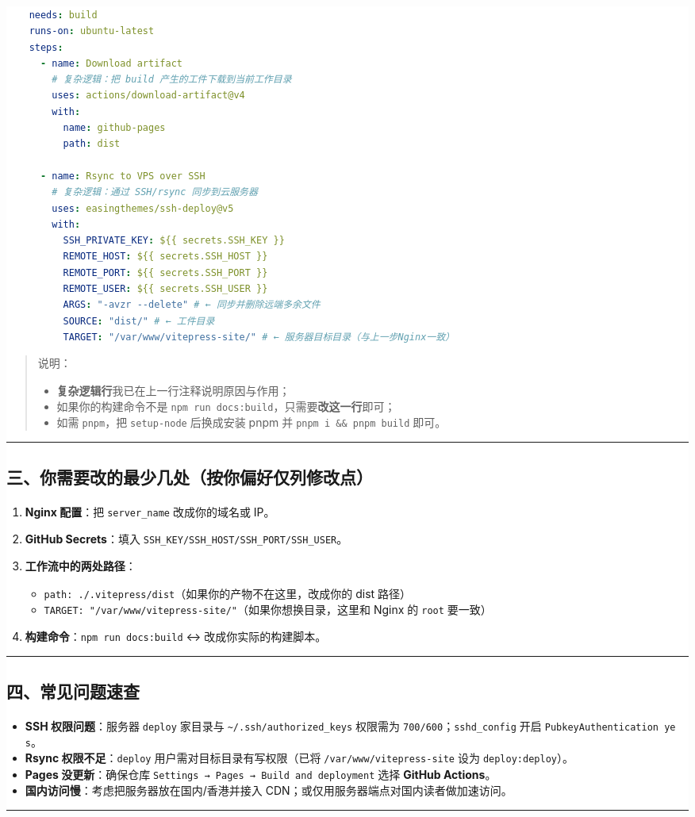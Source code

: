 ```yaml
    needs: build
    runs-on: ubuntu-latest
    steps:
      - name: Download artifact
        # 复杂逻辑：把 build 产生的工件下载到当前工作目录
        uses: actions/download-artifact@v4
        with:
          name: github-pages
          path: dist

      - name: Rsync to VPS over SSH
        # 复杂逻辑：通过 SSH/rsync 同步到云服务器
        uses: easingthemes/ssh-deploy@v5
        with:
          SSH_PRIVATE_KEY: ${{ secrets.SSH_KEY }}
          REMOTE_HOST: ${{ secrets.SSH_HOST }}
          REMOTE_PORT: ${{ secrets.SSH_PORT }}
          REMOTE_USER: ${{ secrets.SSH_USER }}
          ARGS: "-avzr --delete" # ← 同步并删除远端多余文件
          SOURCE: "dist/" # ← 工件目录
          TARGET: "/var/www/vitepress-site/" # ← 服务器目标目录（与上一步Nginx一致）
```

> 说明：
>
> - **复杂逻辑行**我已在上一行注释说明原因与作用；
> - 如果你的构建命令不是 `npm run docs:build`，只需要**改这一行**即可；
> - 如需 `pnpm`，把 `setup-node` 后换成安装 pnpm 并 `pnpm i && pnpm build` 即可。

---

## 三、你需要改的**最少几处**（按你偏好仅列修改点）

1. **Nginx 配置**：把 `server_name` 改成你的域名或 IP。
2. **GitHub Secrets**：填入 `SSH_KEY/SSH_HOST/SSH_PORT/SSH_USER`。
3. **工作流中的两处路径**：

   - `path: ./.vitepress/dist`（如果你的产物不在这里，改成你的 dist 路径）
   - `TARGET: "/var/www/vitepress-site/"`（如果你想换目录，这里和 Nginx 的 `root` 要一致）

4. **构建命令**：`npm run docs:build` ↔ 改成你实际的构建脚本。

---

## 四、常见问题速查

- **SSH 权限问题**：服务器 `deploy` 家目录与 `~/.ssh/authorized_keys` 权限需为 `700/600`；`sshd_config` 开启 `PubkeyAuthentication yes`。
- **Rsync 权限不足**：`deploy` 用户需对目标目录有写权限（已将 `/var/www/vitepress-site` 设为 `deploy:deploy`）。
- **Pages 没更新**：确保仓库 `Settings → Pages → Build and deployment` 选择 **GitHub Actions**。
- **国内访问慢**：考虑把服务器放在国内/香港并接入 CDN；或仅用服务器端点对国内读者做加速访问。

---